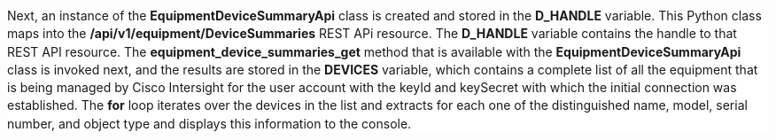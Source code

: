 Next, an instance of the **EquipmentDeviceSummaryApi** class is created and stored in the **D_HANDLE** variable.  This Python class maps into the **/api/v1/equipment/DeviceSummaries** REST APi resource.  The **D_HANDLE** variable contains the handle to that REST API resource.  The **equipment_device_summaries_get** method that is available with the **EquipmentDeviceSummaryApi** class is invoked next, and the results are stored in the **DEVICES** variable, which contains a complete list of all the equipment that is being managed by Cisco Intersight for the user account with the keyId and keySecret with which the initial connection was established.  The **for** loop iterates over the devices in the list and extracts for each one of the distinguished name, model, serial number, and object type and displays this information to the console.